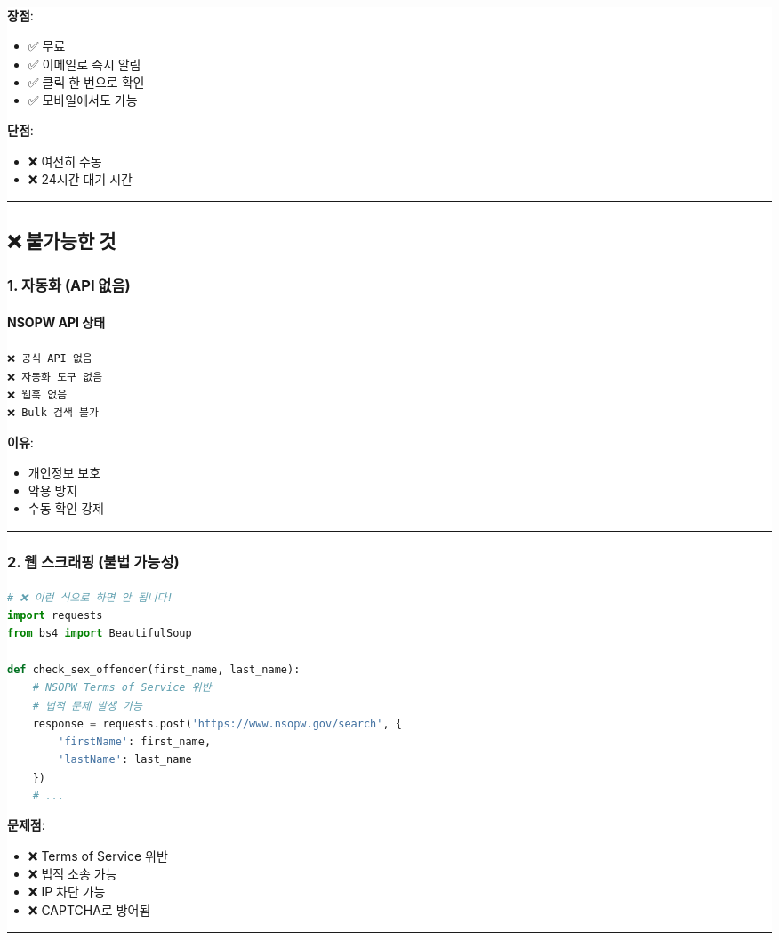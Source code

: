 **장점**:
- ✅ 무료
- ✅ 이메일로 즉시 알림
- ✅ 클릭 한 번으로 확인
- ✅ 모바일에서도 가능

**단점**:
- ❌ 여전히 수동
- ❌ 24시간 대기 시간

---

## ❌ 불가능한 것

### 1. 자동화 (API 없음)

#### NSOPW API 상태
```
❌ 공식 API 없음
❌ 자동화 도구 없음
❌ 웹훅 없음
❌ Bulk 검색 불가
```

**이유**:
- 개인정보 보호
- 악용 방지
- 수동 확인 강제

---

### 2. 웹 스크래핑 (불법 가능성)

```python
# ❌ 이런 식으로 하면 안 됩니다!
import requests
from bs4 import BeautifulSoup

def check_sex_offender(first_name, last_name):
    # NSOPW Terms of Service 위반
    # 법적 문제 발생 가능
    response = requests.post('https://www.nsopw.gov/search', {
        'firstName': first_name,
        'lastName': last_name
    })
    # ...
```

**문제점**:
- ❌ Terms of Service 위반
- ❌ 법적 소송 가능
- ❌ IP 차단 가능
- ❌ CAPTCHA로 방어됨

---